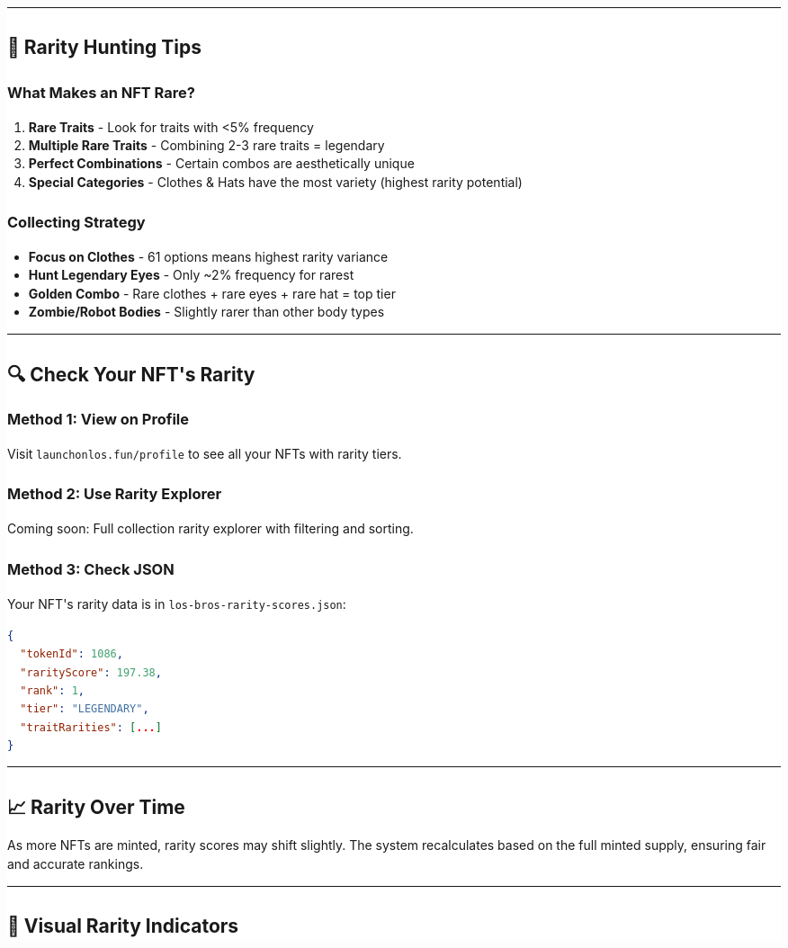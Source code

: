 
---

## 🎯 Rarity Hunting Tips

### **What Makes an NFT Rare?**

1. **Rare Traits** - Look for traits with <5% frequency
2. **Multiple Rare Traits** - Combining 2-3 rare traits = legendary
3. **Perfect Combinations** - Certain combos are aesthetically unique
4. **Special Categories** - Clothes & Hats have the most variety (highest rarity potential)

### **Collecting Strategy**

- **Focus on Clothes** - 61 options means highest rarity variance
- **Hunt Legendary Eyes** - Only ~2% frequency for rarest
- **Golden Combo** - Rare clothes + rare eyes + rare hat = top tier
- **Zombie/Robot Bodies** - Slightly rarer than other body types

---

## 🔍 Check Your NFT's Rarity

### **Method 1: View on Profile**
Visit `launchonlos.fun/profile` to see all your NFTs with rarity tiers.

### **Method 2: Use Rarity Explorer**
Coming soon: Full collection rarity explorer with filtering and sorting.

### **Method 3: Check JSON**
Your NFT's rarity data is in `los-bros-rarity-scores.json`:
```json
{
  "tokenId": 1086,
  "rarityScore": 197.38,
  "rank": 1,
  "tier": "LEGENDARY",
  "traitRarities": [...]
}
```

---

## 📈 Rarity Over Time

As more NFTs are minted, rarity scores may shift slightly. The system recalculates based on the full minted supply, ensuring fair and accurate rankings.

---

## 🎨 Visual Rarity Indicators

